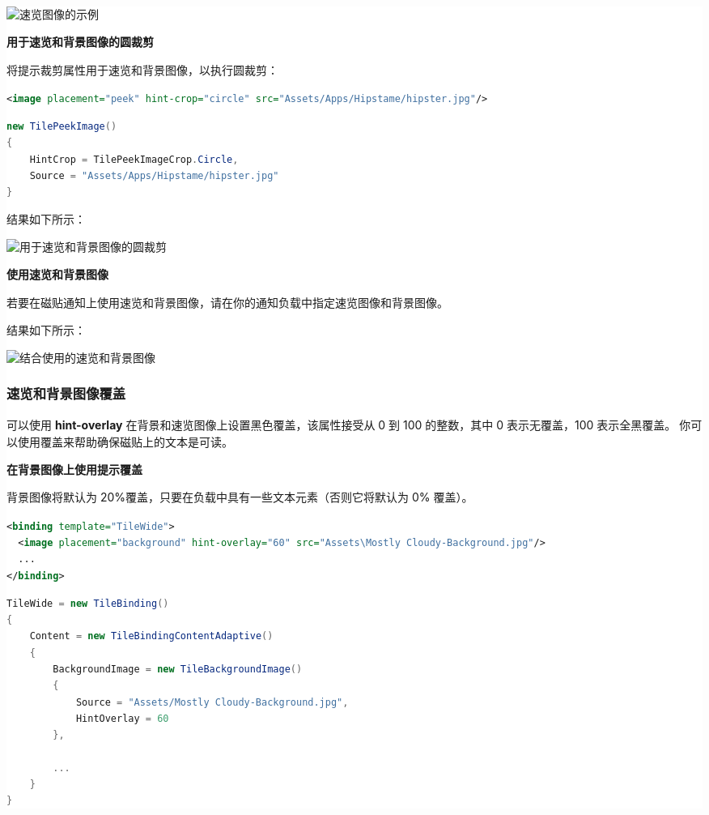 ![速览图像的示例](images/adaptive-tiles-imagepeeking.png)

**用于速览和背景图像的圆裁剪**

将提示裁剪属性用于速览和背景图像，以执行圆裁剪：

```xml
<image placement="peek" hint-crop="circle" src="Assets/Apps/Hipstame/hipster.jpg"/>
```

```csharp
new TilePeekImage()
{
    HintCrop = TilePeekImageCrop.Circle,
    Source = "Assets/Apps/Hipstame/hipster.jpg"
}
```

结果如下所示：

![用于速览和背景图像的圆裁剪](images/circlecrop-image.png)

**使用速览和背景图像**

若要在磁贴通知上使用速览和背景图像，请在你的通知负载中指定速览图像和背景图像。

结果如下所示：

![结合使用的速览和背景图像](images/peekandbackground.png)


### <a name="peek-and-background-image-overlays"></a>速览和背景图像覆盖

可以使用 **hint-overlay** 在背景和速览图像上设置黑色覆盖，该属性接受从 0 到 100 的整数，其中 0 表示无覆盖，100 表示全黑覆盖。 你可以使用覆盖来帮助确保磁贴上的文本是可读。

**在背景图像上使用提示覆盖**

背景图像将默认为 20%覆盖，只要在负载中具有一些文本元素（否则它将默认为 0% 覆盖）。

```xml
<binding template="TileWide">
  <image placement="background" hint-overlay="60" src="Assets\Mostly Cloudy-Background.jpg"/>
  ...
</binding>
```

```csharp
TileWide = new TileBinding()
{
    Content = new TileBindingContentAdaptive()
    {
        BackgroundImage = new TileBackgroundImage()
        {
            Source = "Assets/Mostly Cloudy-Background.jpg",
            HintOverlay = 60
        },

        ...
    }
}
```
